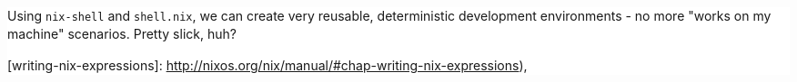 Using `nix-shell` and `shell.nix`, we can create very reusable,
deterministic development environments - no more "works on my machine"
scenarios. Pretty slick, huh?

[buildEnv]: https://github.com/NixOS/nixpkgs/blob/1aed33f68b055180d0d52ff04699b0ca0ab05257/pkgs/top-level/all-packages.nix#L260
[fetchers]: https://github.com/NixOS/nixpkgs/blob/1aed33f68b055180d0d52ff04699b0ca0ab05257/pkgs/top-level/all-packages.nix#L309-324
[runCommand]: https://github.com/NixOS/nixpkgs/blob/1aed33f68b055180d0d52ff04699b0ca0ab05257/pkgs/build-support/trivial-builders.nix#L8
[writeTextFile]: https://github.com/NixOS/nixpkgs/blob/1aed33f68b055180d0d52ff04699b0ca0ab05257/pkgs/build-support/trivial-builders.nix#L15


[pkgconfig]: https://github.com/NixOS/nixpkgs/blob/1aed33f68b055180d0d52ff04699b0ca0ab05257/pkgs/development/tools/misc/pkgconfig/default.nix
[pkgconfig-envHook]: https://github.com/NixOS/nixpkgs/blob/1aed33f68b055180d0d52ff04699b0ca0ab05257/pkgs/development/tools/misc/pkgconfig/setup-hook.sh
[nixpkgs]: https://github.com/NixOS/nixpkgs
[modularity]: http://nixos.org/nixos/manual/sec-configuration-syntax.html#sec-modularity
[builtins]: http://nixos.org/nix/manual/#ssec-builtins
[pkgs.lib]: https://github.com/NixOS/nixpkgs/blob/master/lib/default.nix
[environment.systemPackages]: http://nixos.org/nixos/manual/ch-options.html#opt-environment.systemPackages
[nix-shell]: http://nixos.org/nix/manual/#sec-nix-shell
[ouroboros]: http://en.wikipedia.org/wiki/Ouroboros
[writing-nix-expressions]: http://nixos.org/nix/manual/#chap-writing-nix-expressions),


[^1]: Nix only touches files under its own prefix (`/nix/store`), so
  as far as the rest of your system is concerned, it doesn't even exist.
  Uninstalling is as easy as `rm -rf /nix`.
